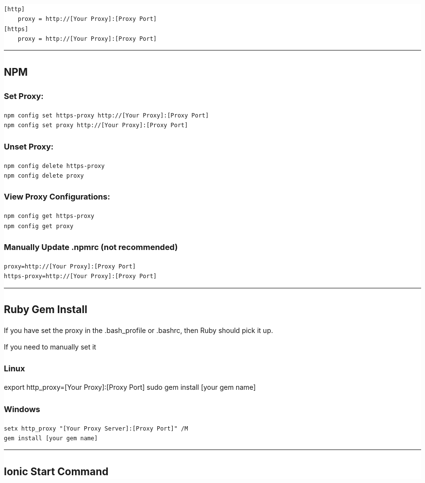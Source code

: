 	[http]
		proxy = http://[Your Proxy]:[Proxy Port]
	[https]
		proxy = http://[Your Proxy]:[Proxy Port]

----

## NPM

### Set Proxy:
	npm config set https-proxy http://[Your Proxy]:[Proxy Port]
	npm config set proxy http://[Your Proxy]:[Proxy Port]

### Unset Proxy:

	npm config delete https-proxy
	npm config delete proxy

### View Proxy Configurations:

	npm config get https-proxy
	npm config get proxy


### Manually Update .npmrc (not recommended)


	proxy=http://[Your Proxy]:[Proxy Port]
	https-proxy=http://[Your Proxy]:[Proxy Port]
    
----	

## Ruby Gem Install


If you have set the proxy in the .bash_profile or .bashrc, then Ruby should pick it up.

If you need to manually set it

### Linux

  export http_proxy=[Your Proxy]:[Proxy Port]
	sudo gem install [your gem name]

### Windows 

	setx http_proxy "[Your Proxy Server]:[Proxy Port]" /M
	gem install [your gem name]

----	

## Ionic Start Command
